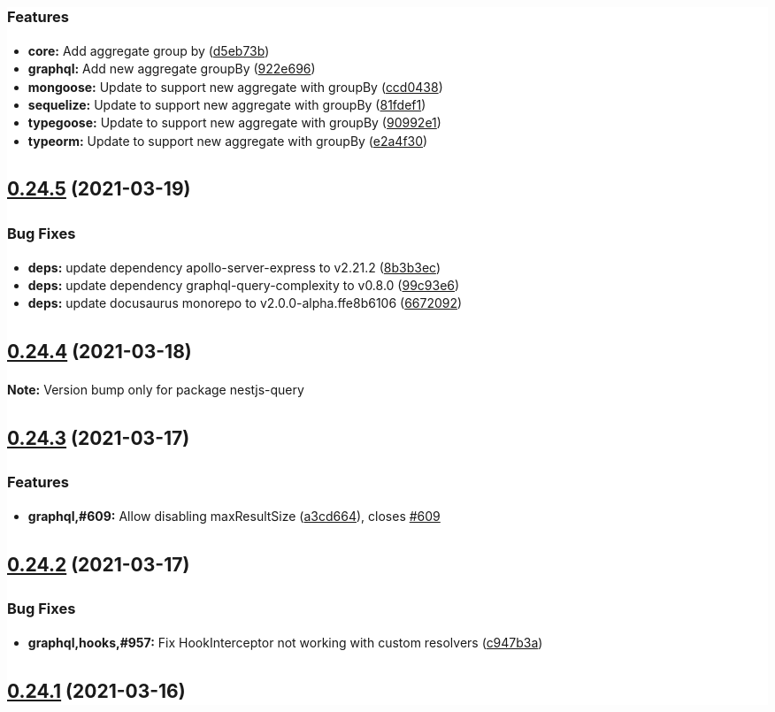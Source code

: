### Features

- **core:** Add aggregate group by ([d5eb73b](https://github.com/doug-martin/nestjs-query/commit/d5eb73b9e7a193f664f46486435b7d8d76087b55))
- **graphql:** Add new aggregate groupBy ([922e696](https://github.com/doug-martin/nestjs-query/commit/922e696df1c56d5d0181cbb769ffbfba943157dd))
- **mongoose:** Update to support new aggregate with groupBy ([ccd0438](https://github.com/doug-martin/nestjs-query/commit/ccd04382de6ece10dd03db76052741ea1d7083a4))
- **sequelize:** Update to support new aggregate with groupBy ([81fdef1](https://github.com/doug-martin/nestjs-query/commit/81fdef17304ad28a043f6a8e9a9496158e61022e))
- **typegoose:** Update to support new aggregate with groupBy ([90992e1](https://github.com/doug-martin/nestjs-query/commit/90992e1a1dcc4e4e888e5946ab639535932f8f52))
- **typeorm:** Update to support new aggregate with groupBy ([e2a4f30](https://github.com/doug-martin/nestjs-query/commit/e2a4f3066834ae7fddf0239ab647a0a9de667149))

## [0.24.5](https://github.com/doug-martin/nestjs-query/compare/v0.24.4...v0.24.5) (2021-03-19)

### Bug Fixes

- **deps:** update dependency apollo-server-express to v2.21.2 ([8b3b3ec](https://github.com/doug-martin/nestjs-query/commit/8b3b3ecc90877a615d9ab65b90daec0622eb19c8))
- **deps:** update dependency graphql-query-complexity to v0.8.0 ([99c93e6](https://github.com/doug-martin/nestjs-query/commit/99c93e64776f8308e04510e67c4b50d7696031d7))
- **deps:** update docusaurus monorepo to v2.0.0-alpha.ffe8b6106 ([6672092](https://github.com/doug-martin/nestjs-query/commit/66720929848fc48be873b141fa4ea406b5faaf9f))

## [0.24.4](https://github.com/doug-martin/nestjs-query/compare/v0.24.3...v0.24.4) (2021-03-18)

**Note:** Version bump only for package nestjs-query

## [0.24.3](https://github.com/doug-martin/nestjs-query/compare/v0.24.2...v0.24.3) (2021-03-17)

### Features

- **graphql,#609:** Allow disabling maxResultSize ([a3cd664](https://github.com/doug-martin/nestjs-query/commit/a3cd664eb3cd2ebf81a110b7218fb69d4b4a3955)), closes [#609](https://github.com/doug-martin/nestjs-query/issues/609)

## [0.24.2](https://github.com/doug-martin/nestjs-query/compare/v0.24.1...v0.24.2) (2021-03-17)

### Bug Fixes

- **graphql,hooks,#957:** Fix HookInterceptor not working with custom resolvers ([c947b3a](https://github.com/doug-martin/nestjs-query/commit/c947b3a509d9ba12310680baf8382d8ec7116fd7))

## [0.24.1](https://github.com/doug-martin/nestjs-query/compare/v0.24.0...v0.24.1) (2021-03-16)
